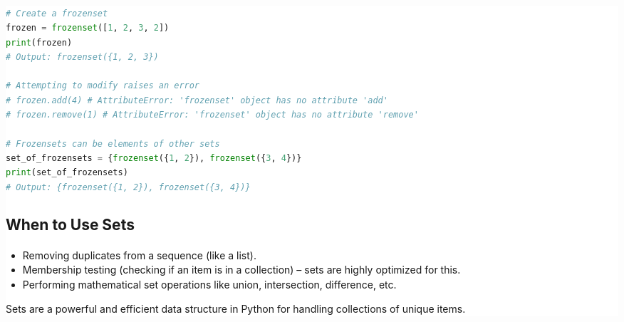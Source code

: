 ```python
# Create a frozenset
frozen = frozenset([1, 2, 3, 2])
print(frozen)
# Output: frozenset({1, 2, 3})

# Attempting to modify raises an error
# frozen.add(4) # AttributeError: 'frozenset' object has no attribute 'add'
# frozen.remove(1) # AttributeError: 'frozenset' object has no attribute 'remove'

# Frozensets can be elements of other sets
set_of_frozensets = {frozenset({1, 2}), frozenset({3, 4})}
print(set_of_frozensets)
# Output: {frozenset({1, 2}), frozenset({3, 4})}
```

## When to Use Sets

*   Removing duplicates from a sequence (like a list).
*   Membership testing (checking if an item is in a collection) – sets are highly optimized for this.
*   Performing mathematical set operations like union, intersection, difference, etc.

Sets are a powerful and efficient data structure in Python for handling collections of unique items.